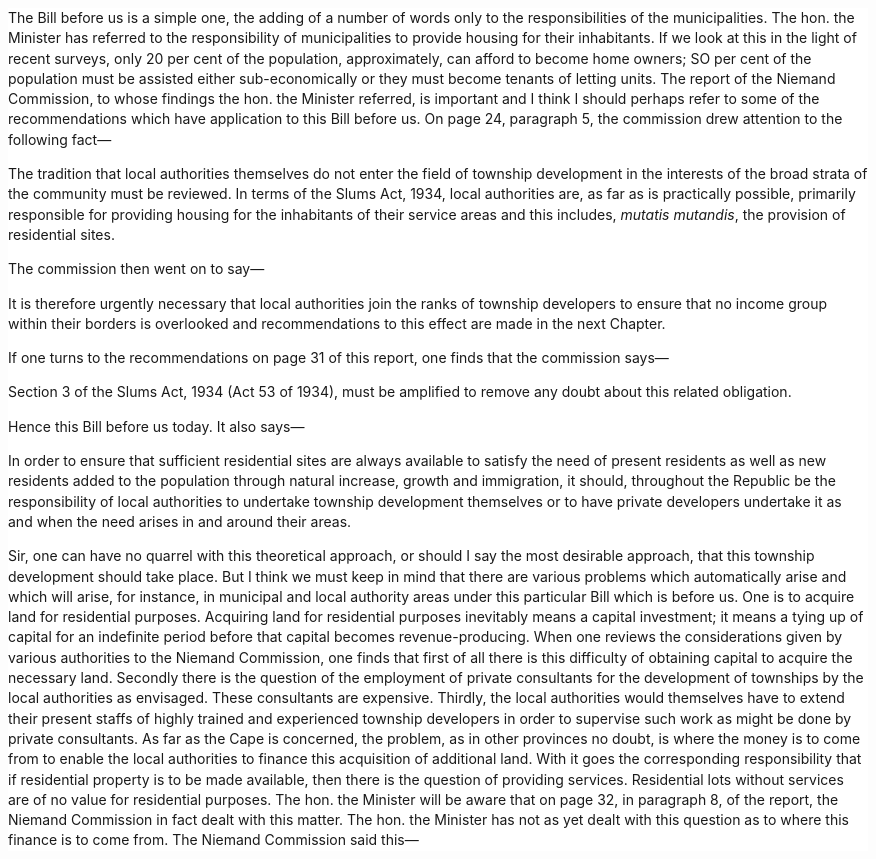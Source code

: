 <p>The Bill before us is a simple one, the adding of a number of words only to the responsibilities of the municipalities. The hon. the Minister has referred to the responsibility of municipalities to provide housing for their inhabitants. If we look at this in the light of recent surveys, only 20 per cent of the population, approximately, can afford to become home owners; SO per cent of the population must be assisted either sub-economically or they must <span class="col_6455-6456" refersTo="page_0361"/>become tenants of letting units. The report of the Niemand Commission, to whose findings the hon. the Minister referred, is important and I think I should perhaps refer to some of the recommendations which have application to this Bill before us. On page 24, paragraph 5, the commission drew attention to the following fact&#x2014;</p>

<block name="quote">The tradition that local authorities themselves do not enter the field of township development in the interests of the broad strata of the community must be reviewed. In terms of the Slums Act, 1934, local authorities are, as far as is practically possible, primarily responsible for providing housing for the inhabitants of their service areas and this includes, <i>mutatis mutandis</i>, the provision of residential sites.</block>

<p>The commission then went on to say&#x2014;</p>

<block name="quote">It is therefore urgently necessary that local authorities join the ranks of township developers to ensure that no income group within their borders is overlooked and recommendations to this effect are made in the next Chapter.</block>

<p>If one turns to the recommendations on page 31 of this report, one finds that the commission says&#x2014;</p>

<block name="quote">Section 3 of the Slums Act, 1934 (Act 53 of 1934), must be amplified to remove any doubt about this related obligation.</block>

<p>Hence this Bill before us today. It also says&#x2014;</p>

<block name="quote">In order to ensure that sufficient residential sites are always available to satisfy the need of present residents as well as new residents added to the population through natural increase, growth and immigration, it should, throughout the Republic be the responsibility of local authorities to undertake township development themselves or to have private developers undertake it as and when the need arises in and around their areas.</block>

<p>Sir, one can have no quarrel with this theoretical approach, or should I say the most desirable approach, that this township development should take place. But I think we must keep in mind that there are various problems which automatically arise and which will arise, for instance, in municipal and local authority areas under this particular Bill which is before us. One is to acquire land for residential purposes. Acquiring land for residential purposes inevitably means a capital investment; it means a tying up of capital for an indefinite period before that capital becomes revenue-producing. When one reviews the considerations given by various authorities to the Niemand Commission, one finds that first of all there is this difficulty of obtaining capital to acquire the necessary land. Secondly there is the question of the employment of private consultants for the development of townships by the local authorities as envisaged. These consultants are expensive. Thirdly, the local authorities would themselves have to extend their present staffs of highly trained and experienced township developers in order to supervise such work as might be done by private consultants. As far as the Cape is concerned, the problem, as in other provinces no doubt, is where the money is to come from to enable the local authorities to finance this acquisition of additional land. With it goes the corresponding responsibility that if residential property is to be made available, then there is the question of providing services. Residential lots without services are of no value for residential purposes. The hon. the Minister will be aware that on page 32, in paragraph 8, of the report, the Niemand Commission in fact dealt with this matter. The hon. the Minister has not as yet dealt with this question as to where this finance is to come from. The Niemand Commission said this&#x2014;</p>
